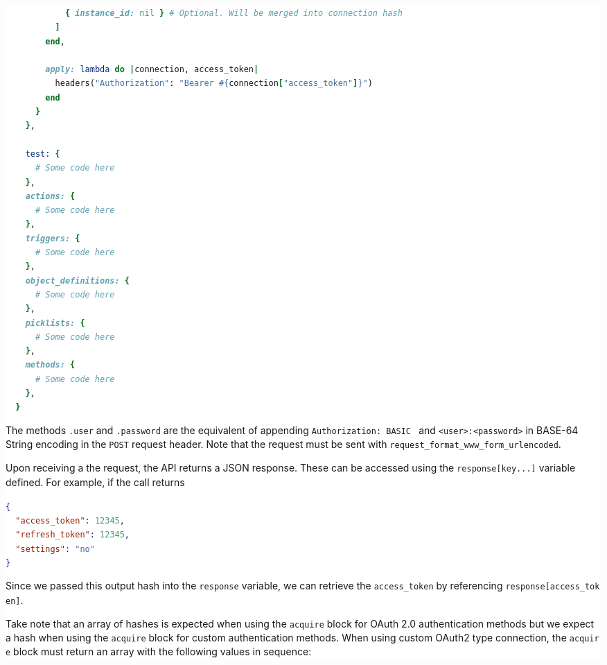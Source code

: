 ```ruby
            { instance_id: nil } # Optional. Will be merged into connection hash
          ]
        end,

        apply: lambda do |connection, access_token|
          headers("Authorization": "Bearer #{connection["access_token"]}")
        end
      }
    },

    test: {
      # Some code here
    },
    actions: {
      # Some code here
    },
    triggers: {
      # Some code here
    },
    object_definitions: {
      # Some code here
    },
    picklists: {
      # Some code here
    },
    methods: {
      # Some code here
    },
  }
```

The methods `.user` and `.password` are the equivalent of appending `Authorization: BASIC ` and `<user>:<password>` in BASE-64 String encoding in the `POST` request header. Note that the request must be sent with `request_format_www_form_urlencoded`.

Upon receiving a the request, the API returns a JSON response. These can be accessed using the `response[key...]` variable defined. For example, if the call returns

```JSON
{
  "access_token": 12345,
  "refresh_token": 12345,
  "settings": "no"
}
```
Since we passed this output hash into the `response` variable, we can retrieve the `access_token` by referencing `response[access_token]`.

Take note that an array of hashes is expected when using the `acquire` block for OAuth 2.0 authentication methods but we expect a hash when using the `acquire` block for custom authentication methods. When using custom OAuth2 type connection, the `acquire` block must return an array with the following values in sequence:
